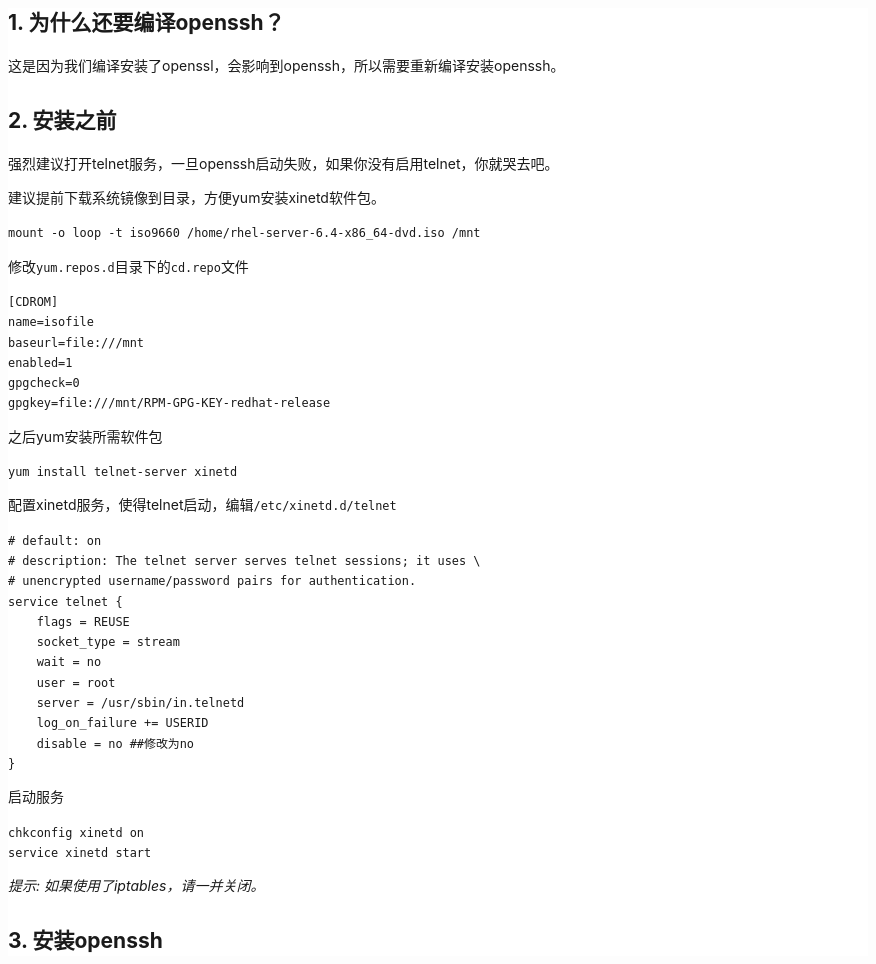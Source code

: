 ## 1. 为什么还要编译openssh？

这是因为我们编译安装了openssl，会影响到openssh，所以需要重新编译安装openssh。

## 2. 安装之前

强烈建议打开telnet服务，一旦openssh启动失败，如果你没有启用telnet，你就哭去吧。

建议提前下载系统镜像到目录，方便yum安装xinetd软件包。

```
mount -o loop -t iso9660 /home/rhel-server-6.4-x86_64-dvd.iso /mnt
```

修改`yum.repos.d`目录下的`cd.repo`文件

```
[CDROM]
name=isofile
baseurl=file:///mnt
enabled=1
gpgcheck=0
gpgkey=file:///mnt/RPM-GPG-KEY-redhat-release
```

之后yum安装所需软件包

```
yum install telnet-server xinetd
```

配置xinetd服务，使得telnet启动，编辑`/etc/xinetd.d/telnet`

```
# default: on
# description: The telnet server serves telnet sessions; it uses \
# unencrypted username/password pairs for authentication.
service telnet {
	flags = REUSE
	socket_type = stream
	wait = no
	user = root
	server = /usr/sbin/in.telnetd
	log_on_failure += USERID
	disable = no ##修改为no
}
```

启动服务

```
chkconfig xinetd on
service xinetd start
```

_提示: 如果使用了iptables，请一并关闭。_

## 3. 安装openssh


[^1]: 位置无关代码（Position Independent Code，PIC）
[^2]: http://blog.csdn.net/xyang81/article/details/51702900